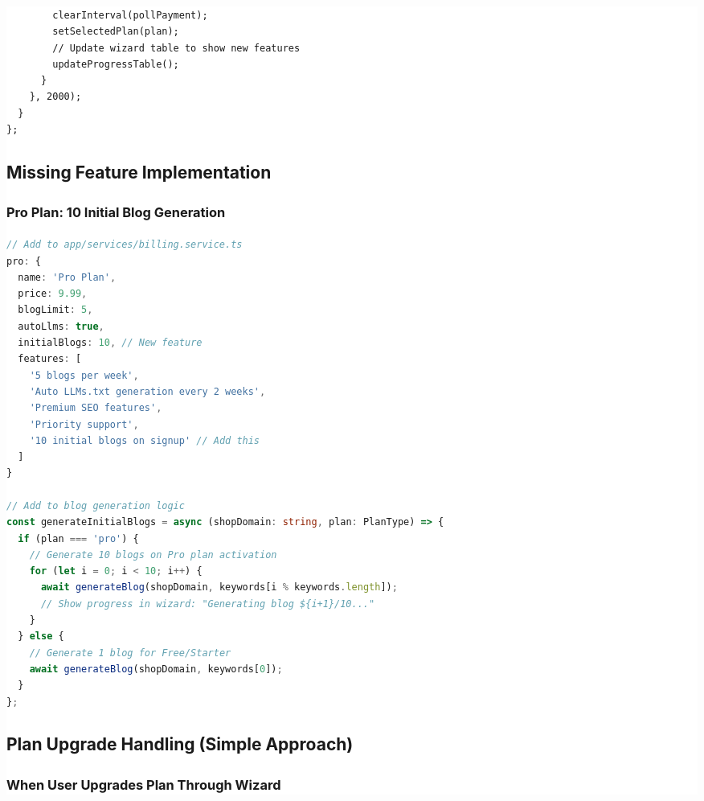 ```tsx
        clearInterval(pollPayment);
        setSelectedPlan(plan);
        // Update wizard table to show new features
        updateProgressTable();
      }
    }, 2000);
  }
};
```

## Missing Feature Implementation

### Pro Plan: 10 Initial Blog Generation
```typescript
// Add to app/services/billing.service.ts
pro: {
  name: 'Pro Plan',
  price: 9.99,
  blogLimit: 5,
  autoLlms: true,
  initialBlogs: 10, // New feature
  features: [
    '5 blogs per week',
    'Auto LLMs.txt generation every 2 weeks',
    'Premium SEO features',
    'Priority support',
    '10 initial blogs on signup' // Add this
  ]
}

// Add to blog generation logic
const generateInitialBlogs = async (shopDomain: string, plan: PlanType) => {
  if (plan === 'pro') {
    // Generate 10 blogs on Pro plan activation
    for (let i = 0; i < 10; i++) {
      await generateBlog(shopDomain, keywords[i % keywords.length]);
      // Show progress in wizard: "Generating blog ${i+1}/10..."
    }
  } else {
    // Generate 1 blog for Free/Starter
    await generateBlog(shopDomain, keywords[0]);
  }
};
```

## Plan Upgrade Handling (Simple Approach)

### When User Upgrades Plan Through Wizard
